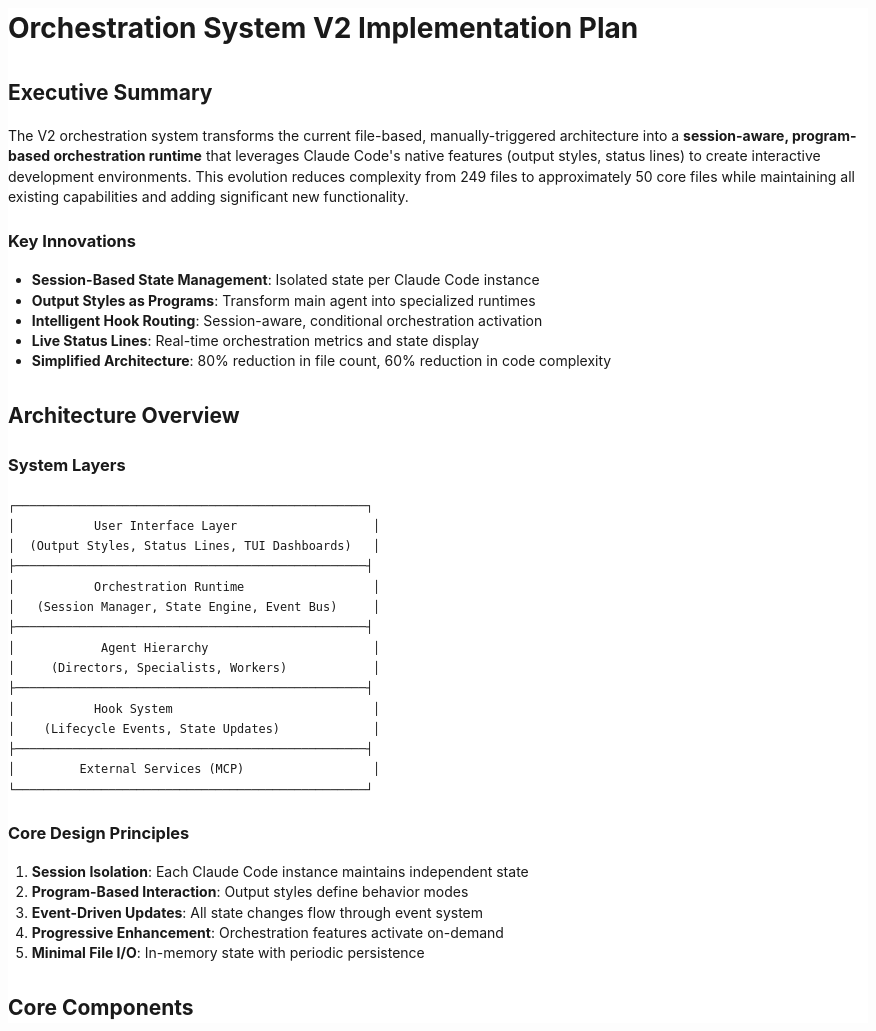 # Orchestration System V2 Implementation Plan

## Executive Summary

The V2 orchestration system transforms the current file-based, manually-triggered architecture into a **session-aware, program-based orchestration runtime** that leverages Claude Code's native features (output styles, status lines) to create interactive development environments. This evolution reduces complexity from 249 files to approximately 50 core files while maintaining all existing capabilities and adding significant new functionality.

### Key Innovations
- **Session-Based State Management**: Isolated state per Claude Code instance
- **Output Styles as Programs**: Transform main agent into specialized runtimes
- **Intelligent Hook Routing**: Session-aware, conditional orchestration activation
- **Live Status Lines**: Real-time orchestration metrics and state display
- **Simplified Architecture**: 80% reduction in file count, 60% reduction in code complexity

## Architecture Overview

### System Layers

```
┌─────────────────────────────────────────────────┐
│           User Interface Layer                   │
│  (Output Styles, Status Lines, TUI Dashboards)   │
├─────────────────────────────────────────────────┤
│           Orchestration Runtime                  │
│   (Session Manager, State Engine, Event Bus)     │
├─────────────────────────────────────────────────┤
│            Agent Hierarchy                       │
│     (Directors, Specialists, Workers)            │
├─────────────────────────────────────────────────┤
│           Hook System                            │
│    (Lifecycle Events, State Updates)             │
├─────────────────────────────────────────────────┤
│         External Services (MCP)                  │
└─────────────────────────────────────────────────┘
```

### Core Design Principles

1. **Session Isolation**: Each Claude Code instance maintains independent state
2. **Program-Based Interaction**: Output styles define behavior modes
3. **Event-Driven Updates**: All state changes flow through event system
4. **Progressive Enhancement**: Orchestration features activate on-demand
5. **Minimal File I/O**: In-memory state with periodic persistence

## Core Components
